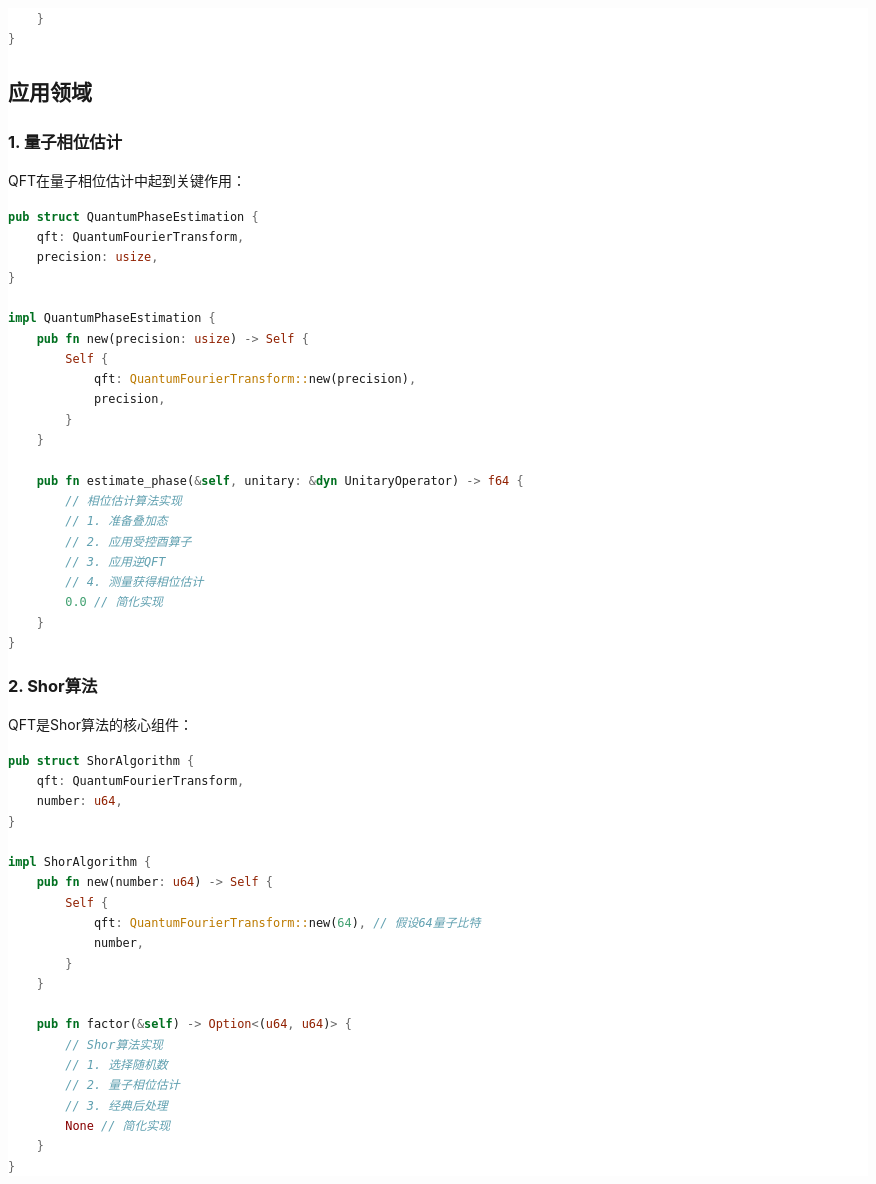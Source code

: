 ```rust
    }
}
```

## 应用领域

### 1. 量子相位估计

QFT在量子相位估计中起到关键作用：

```rust
pub struct QuantumPhaseEstimation {
    qft: QuantumFourierTransform,
    precision: usize,
}

impl QuantumPhaseEstimation {
    pub fn new(precision: usize) -> Self {
        Self {
            qft: QuantumFourierTransform::new(precision),
            precision,
        }
    }

    pub fn estimate_phase(&self, unitary: &dyn UnitaryOperator) -> f64 {
        // 相位估计算法实现
        // 1. 准备叠加态
        // 2. 应用受控酉算子
        // 3. 应用逆QFT
        // 4. 测量获得相位估计
        0.0 // 简化实现
    }
}
```

### 2. Shor算法

QFT是Shor算法的核心组件：

```rust
pub struct ShorAlgorithm {
    qft: QuantumFourierTransform,
    number: u64,
}

impl ShorAlgorithm {
    pub fn new(number: u64) -> Self {
        Self {
            qft: QuantumFourierTransform::new(64), // 假设64量子比特
            number,
        }
    }

    pub fn factor(&self) -> Option<(u64, u64)> {
        // Shor算法实现
        // 1. 选择随机数
        // 2. 量子相位估计
        // 3. 经典后处理
        None // 简化实现
    }
}
```
